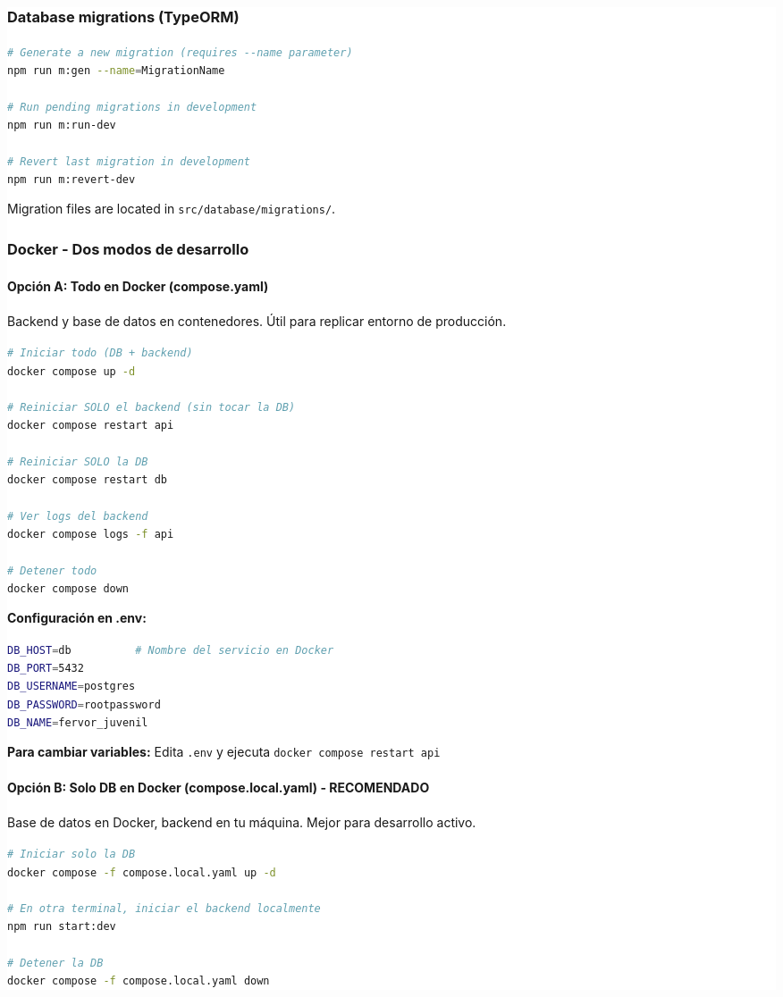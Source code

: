 ### Database migrations (TypeORM)
```bash
# Generate a new migration (requires --name parameter)
npm run m:gen --name=MigrationName

# Run pending migrations in development
npm run m:run-dev

# Revert last migration in development
npm run m:revert-dev
```

Migration files are located in `src/database/migrations/`.

### Docker - Dos modos de desarrollo

#### Opción A: Todo en Docker (compose.yaml)
Backend y base de datos en contenedores. Útil para replicar entorno de producción.

```bash
# Iniciar todo (DB + backend)
docker compose up -d

# Reiniciar SOLO el backend (sin tocar la DB)
docker compose restart api

# Reiniciar SOLO la DB
docker compose restart db

# Ver logs del backend
docker compose logs -f api

# Detener todo
docker compose down
```

**Configuración en .env:**
```bash
DB_HOST=db          # Nombre del servicio en Docker
DB_PORT=5432
DB_USERNAME=postgres
DB_PASSWORD=rootpassword
DB_NAME=fervor_juvenil
```

**Para cambiar variables:** Edita `.env` y ejecuta `docker compose restart api`

#### Opción B: Solo DB en Docker (compose.local.yaml) - RECOMENDADO
Base de datos en Docker, backend en tu máquina. Mejor para desarrollo activo.

```bash
# Iniciar solo la DB
docker compose -f compose.local.yaml up -d

# En otra terminal, iniciar el backend localmente
npm run start:dev

# Detener la DB
docker compose -f compose.local.yaml down
```
